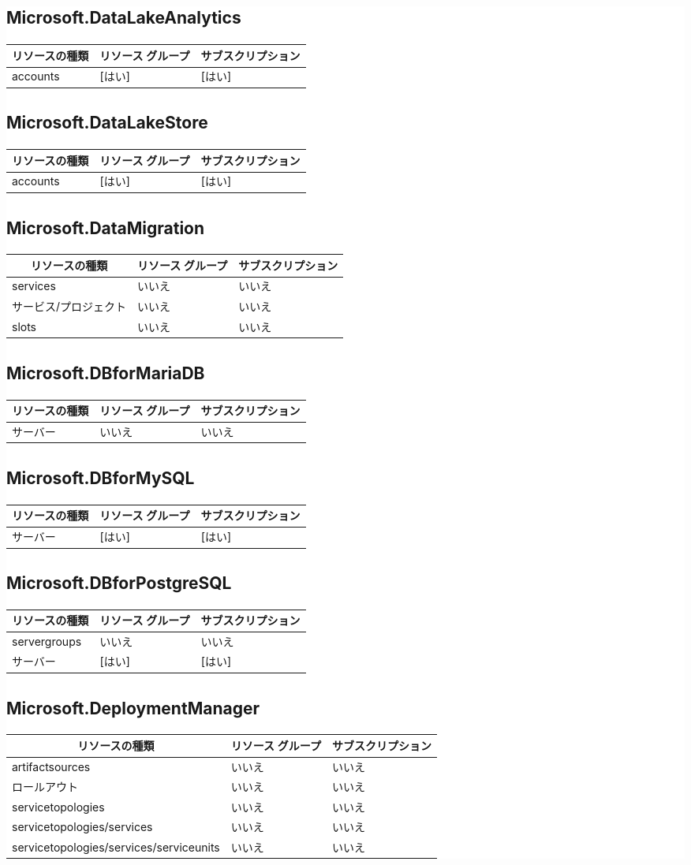 ## <a name="microsoftdatalakeanalytics"></a>Microsoft.DataLakeAnalytics
| リソースの種類 | リソース グループ | サブスクリプション |
| ------------- | -------------- | ------------ |
| accounts | [はい] | [はい] |

## <a name="microsoftdatalakestore"></a>Microsoft.DataLakeStore
| リソースの種類 | リソース グループ | サブスクリプション |
| ------------- | -------------- | ------------ |
| accounts | [はい] | [はい] |

## <a name="microsoftdatamigration"></a>Microsoft.DataMigration
| リソースの種類 | リソース グループ | サブスクリプション |
| ------------- | -------------- | ------------ |
| services | いいえ  | いいえ  |
| サービス/プロジェクト | いいえ  | いいえ  |
| slots | いいえ  | いいえ  |

## <a name="microsoftdbformariadb"></a>Microsoft.DBforMariaDB
| リソースの種類 | リソース グループ | サブスクリプション |
| ------------- | -------------- | ------------ |
| サーバー | いいえ  | いいえ  |

## <a name="microsoftdbformysql"></a>Microsoft.DBforMySQL
| リソースの種類 | リソース グループ | サブスクリプション |
| ------------- | -------------- | ------------ |
| サーバー | [はい] | [はい] |

## <a name="microsoftdbforpostgresql"></a>Microsoft.DBforPostgreSQL
| リソースの種類 | リソース グループ | サブスクリプション |
| ------------- | -------------- | ------------ |
| servergroups | いいえ  | いいえ  |
| サーバー | [はい] | [はい] |

## <a name="microsoftdeploymentmanager"></a>Microsoft.DeploymentManager
| リソースの種類 | リソース グループ | サブスクリプション |
| ------------- | -------------- | ------------ |
| artifactsources | いいえ  | いいえ  |
| ロールアウト | いいえ  | いいえ  |
| servicetopologies | いいえ  | いいえ  |
| servicetopologies/services | いいえ  | いいえ  |
| servicetopologies/services/serviceunits | いいえ  | いいえ  |
